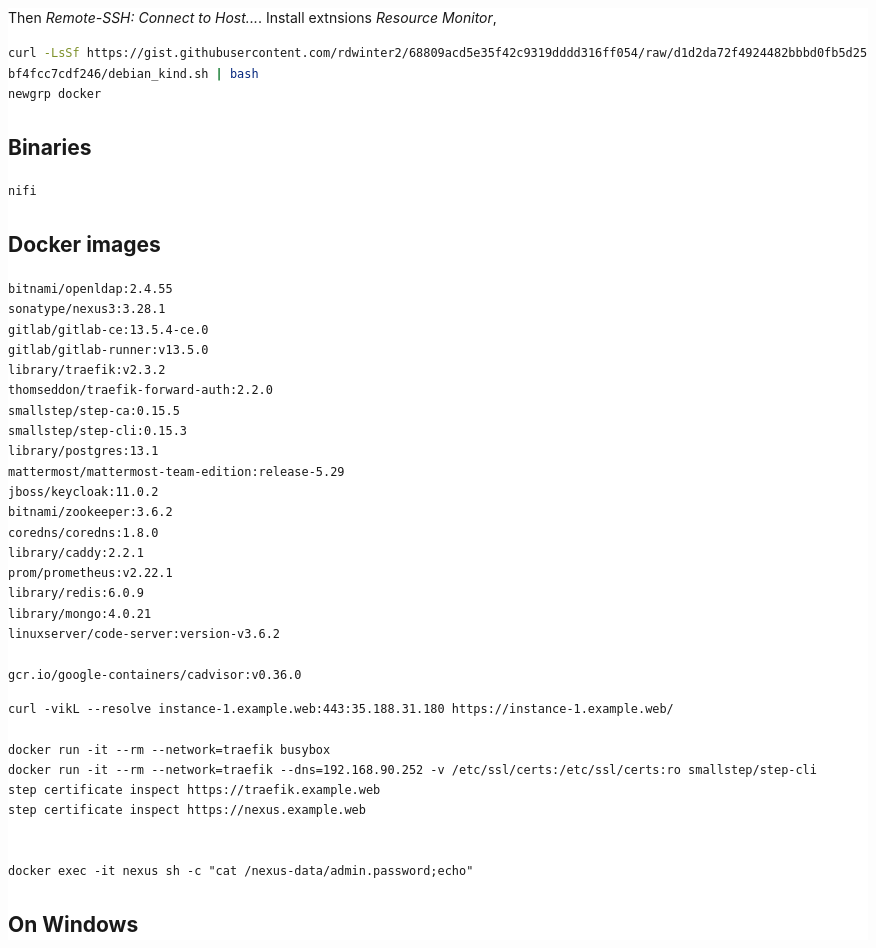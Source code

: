 Then *Remote-SSH: Connect to Host...*. Install extnsions *Resource Monitor*, 

```bash
curl -LsSf https://gist.githubusercontent.com/rdwinter2/68809acd5e35f42c9319dddd316ff054/raw/d1d2da72f4924482bbbd0fb5d25bf4fcc7cdf246/debian_kind.sh | bash
newgrp docker
```

## Binaries

```
nifi
```

## Docker images

```
bitnami/openldap:2.4.55
sonatype/nexus3:3.28.1
gitlab/gitlab-ce:13.5.4-ce.0
gitlab/gitlab-runner:v13.5.0
library/traefik:v2.3.2
thomseddon/traefik-forward-auth:2.2.0
smallstep/step-ca:0.15.5
smallstep/step-cli:0.15.3
library/postgres:13.1
mattermost/mattermost-team-edition:release-5.29
jboss/keycloak:11.0.2
bitnami/zookeeper:3.6.2
coredns/coredns:1.8.0
library/caddy:2.2.1
prom/prometheus:v2.22.1
library/redis:6.0.9
library/mongo:4.0.21
linuxserver/code-server:version-v3.6.2

gcr.io/google-containers/cadvisor:v0.36.0
```

```
curl -vikL --resolve instance-1.example.web:443:35.188.31.180 https://instance-1.example.web/

docker run -it --rm --network=traefik busybox
docker run -it --rm --network=traefik --dns=192.168.90.252 -v /etc/ssl/certs:/etc/ssl/certs:ro smallstep/step-cli
step certificate inspect https://traefik.example.web
step certificate inspect https://nexus.example.web


docker exec -it nexus sh -c "cat /nexus-data/admin.password;echo"

```

## On Windows 

